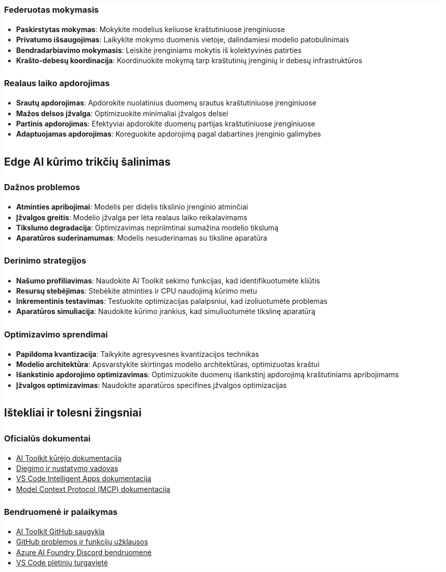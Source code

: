### Federuotas mokymasis  
- **Paskirstytas mokymas**: Mokykite modelius keliuose kraštutiniuose įrenginiuose  
- **Privatumo išsaugojimas**: Laikykite mokymo duomenis vietoje, dalindamiesi modelio patobulinimais  
- **Bendradarbiavimo mokymasis**: Leiskite įrenginiams mokytis iš kolektyvinės patirties  
- **Krašto-debesų koordinacija**: Koordinuokite mokymą tarp kraštutinių įrenginių ir debesų infrastruktūros  

### Realaus laiko apdorojimas  
- **Srautų apdorojimas**: Apdorokite nuolatinius duomenų srautus kraštutiniuose įrenginiuose  
- **Mažos delsos įžvalga**: Optimizuokite minimaliai įžvalgos delsei  
- **Partinis apdorojimas**: Efektyviai apdorokite duomenų partijas kraštutiniuose įrenginiuose  
- **Adaptuojamas apdorojimas**: Koreguokite apdorojimą pagal dabartines įrenginio galimybes  

## Edge AI kūrimo trikčių šalinimas  

### Dažnos problemos  
- **Atminties apribojimai**: Modelis per didelis tikslinio įrenginio atminčiai  
- **Įžvalgos greitis**: Modelio įžvalga per lėta realaus laiko reikalavimams  
- **Tikslumo degradacija**: Optimizavimas nepriimtinai sumažina modelio tikslumą  
- **Aparatūros suderinamumas**: Modelis nesuderinamas su tiksline aparatūra  

### Derinimo strategijos  
- **Našumo profiliavimas**: Naudokite AI Toolkit sekimo funkcijas, kad identifikuotumėte kliūtis  
- **Resursų stebėjimas**: Stebėkite atminties ir CPU naudojimą kūrimo metu  
- **Inkrementinis testavimas**: Testuokite optimizacijas palaipsniui, kad izoliuotumėte problemas  
- **Aparatūros simuliacija**: Naudokite kūrimo įrankius, kad simuliuotumėte tikslinę aparatūrą  

### Optimizavimo sprendimai  
- **Papildoma kvantizacija**: Taikykite agresyvesnes kvantizacijos technikas  
- **Modelio architektūra**: Apsvarstykite skirtingas modelio architektūras, optimizuotas kraštui  
- **Išankstinio apdorojimo optimizavimas**: Optimizuokite duomenų išankstinį apdorojimą kraštutiniams apribojimams  
- **Įžvalgos optimizavimas**: Naudokite aparatūros specifines įžvalgos optimizacijas  

## Ištekliai ir tolesni žingsniai  

### Oficialūs dokumentai  
- [AI Toolkit kūrėjo dokumentacija](https://aka.ms/AIToolkit/doc)  
- [Diegimo ir nustatymo vadovas](https://code.visualstudio.com/docs/intelligentapps/overview#_install-and-setup)  
- [VS Code Intelligent Apps dokumentacija](https://code.visualstudio.com/docs/intelligentapps)  
- [Model Context Protocol (MCP) dokumentacija](https://modelcontextprotocol.io/)  

### Bendruomenė ir palaikymas  
- [AI Toolkit GitHub saugykla](https://github.com/microsoft/vscode-ai-toolkit)  
- [GitHub problemos ir funkcijų užklausos](https://aka.ms/AIToolkit/feedback)  
- [Azure AI Foundry Discord bendruomenė](https://aka.ms/azureaifoundry/discord)  
- [VS Code plėtinių turgavietė](https://marketplace.visualstudio.com/items?itemName=ms-windows-ai-studio.windows-ai-studio)  
